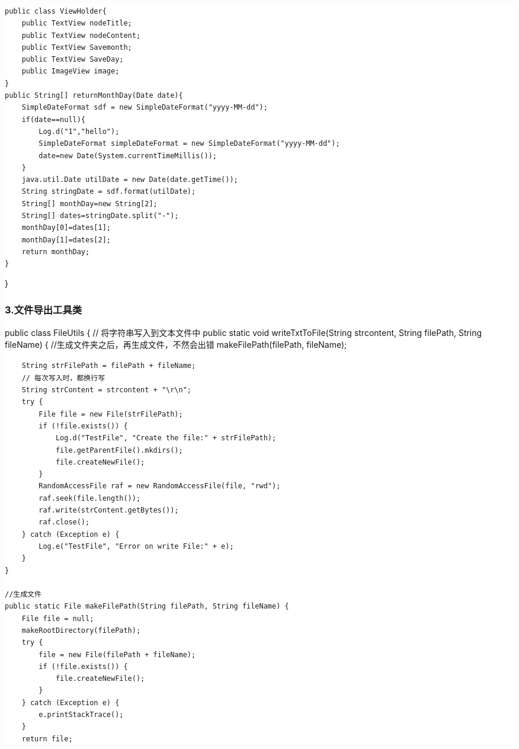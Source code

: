     public class ViewHolder{
        public TextView nodeTitle;
        public TextView nodeContent;
        public TextView Savemonth;
        public TextView SaveDay;
        public ImageView image;
    }
    public String[] returnMonthDay(Date date){
        SimpleDateFormat sdf = new SimpleDateFormat("yyyy-MM-dd");
        if(date==null){
            Log.d("1","hello");
            SimpleDateFormat simpleDateFormat = new SimpleDateFormat("yyyy-MM-dd");
            date=new Date(System.currentTimeMillis());
        }
        java.util.Date utilDate = new Date(date.getTime());
        String stringDate = sdf.format(utilDate);
        String[] monthDay=new String[2];
        String[] dates=stringDate.split("-");
        monthDay[0]=dates[1];
        monthDay[1]=dates[2];
        return monthDay;
    }
}


### 3.文件导出工具类

public class FileUtils {
    // 将字符串写入到文本文件中
    public static void writeTxtToFile(String strcontent, String filePath, String fileName) {
        //生成文件夹之后，再生成文件，不然会出错
        makeFilePath(filePath, fileName);

        String strFilePath = filePath + fileName;
        // 每次写入时，都换行写
        String strContent = strcontent + "\r\n";
        try {
            File file = new File(strFilePath);
            if (!file.exists()) {
                Log.d("TestFile", "Create the file:" + strFilePath);
                file.getParentFile().mkdirs();
                file.createNewFile();
            }
            RandomAccessFile raf = new RandomAccessFile(file, "rwd");
            raf.seek(file.length());
            raf.write(strContent.getBytes());
            raf.close();
        } catch (Exception e) {
            Log.e("TestFile", "Error on write File:" + e);
        }
    }

    //生成文件
    public static File makeFilePath(String filePath, String fileName) {
        File file = null;
        makeRootDirectory(filePath);
        try {
            file = new File(filePath + fileName);
            if (!file.exists()) {
                file.createNewFile();
            }
        } catch (Exception e) {
            e.printStackTrace();
        }
        return file;